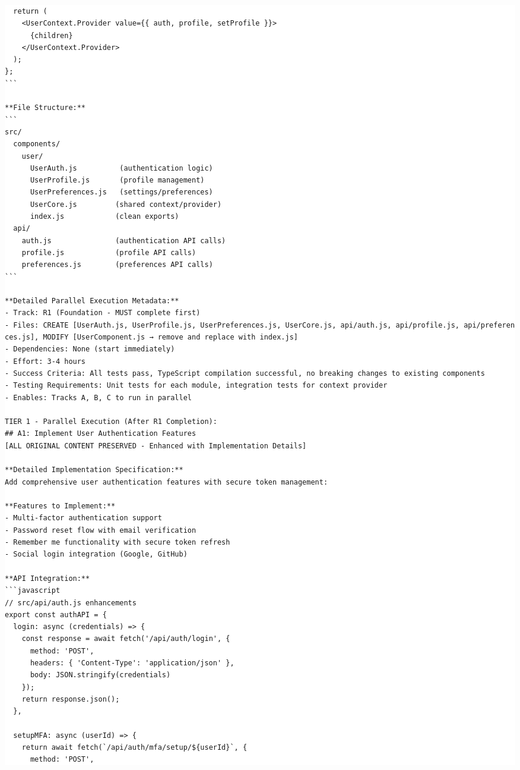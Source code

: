 ````
  return (
    <UserContext.Provider value={{ auth, profile, setProfile }}>
      {children}
    </UserContext.Provider>
  );
};
```

**File Structure:**
```
src/
  components/
    user/
      UserAuth.js          (authentication logic)
      UserProfile.js       (profile management)
      UserPreferences.js   (settings/preferences)
      UserCore.js         (shared context/provider)
      index.js            (clean exports)
  api/
    auth.js               (authentication API calls)
    profile.js            (profile API calls)
    preferences.js        (preferences API calls)
```

**Detailed Parallel Execution Metadata:**
- Track: R1 (Foundation - MUST complete first)
- Files: CREATE [UserAuth.js, UserProfile.js, UserPreferences.js, UserCore.js, api/auth.js, api/profile.js, api/preferences.js], MODIFY [UserComponent.js → remove and replace with index.js]
- Dependencies: None (start immediately)
- Effort: 3-4 hours
- Success Criteria: All tests pass, TypeScript compilation successful, no breaking changes to existing components
- Testing Requirements: Unit tests for each module, integration tests for context provider
- Enables: Tracks A, B, C to run in parallel

TIER 1 - Parallel Execution (After R1 Completion):
## A1: Implement User Authentication Features
[ALL ORIGINAL CONTENT PRESERVED - Enhanced with Implementation Details]

**Detailed Implementation Specification:**
Add comprehensive user authentication features with secure token management:

**Features to Implement:**
- Multi-factor authentication support
- Password reset flow with email verification
- Remember me functionality with secure token refresh
- Social login integration (Google, GitHub)

**API Integration:**
```javascript
// src/api/auth.js enhancements
export const authAPI = {
  login: async (credentials) => {
    const response = await fetch('/api/auth/login', {
      method: 'POST',
      headers: { 'Content-Type': 'application/json' },
      body: JSON.stringify(credentials)
    });
    return response.json();
  },

  setupMFA: async (userId) => {
    return await fetch(`/api/auth/mfa/setup/${userId}`, {
      method: 'POST',
````